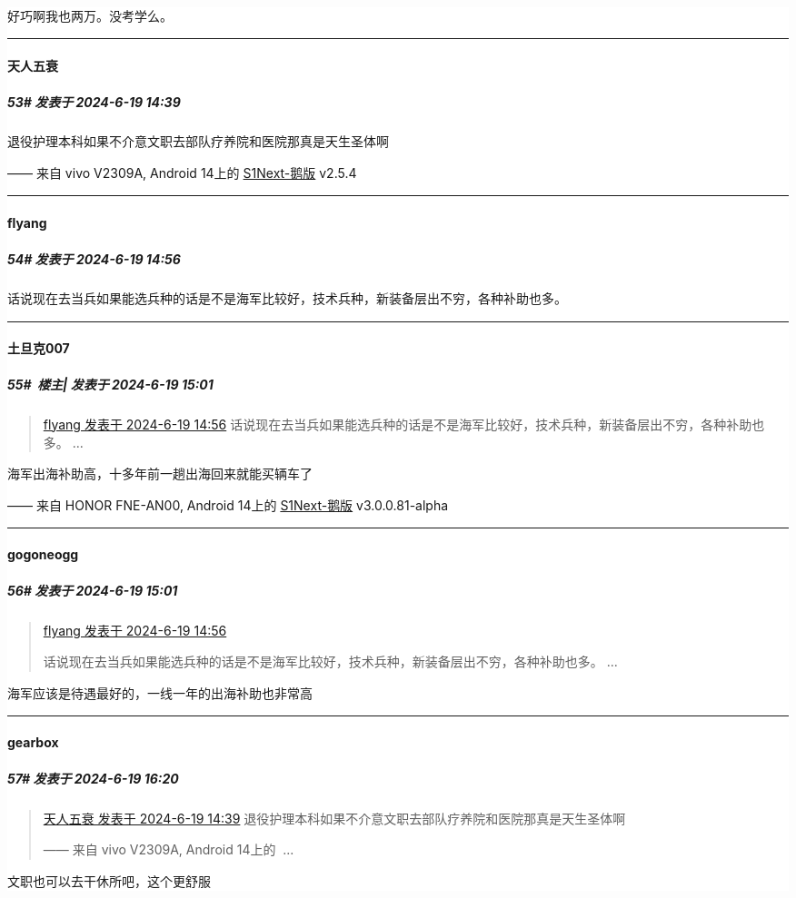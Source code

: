 好巧啊我也两万。没考学么。


*****

####  天人五衰  
##### 53#       发表于 2024-6-19 14:39

退役护理本科如果不介意文职去部队疗养院和医院那真是天生圣体啊

—— 来自 vivo V2309A, Android 14上的 [S1Next-鹅版](https://github.com/ykrank/S1-Next/releases) v2.5.4


*****

####  flyang  
##### 54#       发表于 2024-6-19 14:56

 话说现在去当兵如果能选兵种的话是不是海军比较好，技术兵种，新装备层出不穷，各种补助也多。


*****

####  土旦克007  
##### 55#         楼主| 发表于 2024-6-19 15:01

<blockquote><a href="httphttps://bbs.saraba1st.com/2b/forum.php?mod=redirect&amp;goto=findpost&amp;pid=65298702&amp;ptid=1993631" target="_blank">flyang 发表于 2024-6-19 14:56</a>
话说现在去当兵如果能选兵种的话是不是海军比较好，技术兵种，新装备层出不穷，各种补助也多。 ...</blockquote>
海军出海补助高，十多年前一趟出海回来就能买辆车了

—— 来自 HONOR FNE-AN00, Android 14上的 [S1Next-鹅版](https://github.com/ykrank/S1-Next/releases) v3.0.0.81-alpha

*****

####  gogoneogg  
##### 56#       发表于 2024-6-19 15:01

<blockquote><a href="httphttps://bbs.saraba1st.com/2b/forum.php?mod=redirect&amp;goto=findpost&amp;pid=65298702&amp;ptid=1993631" target="_blank">flyang 发表于 2024-6-19 14:56</a>

话说现在去当兵如果能选兵种的话是不是海军比较好，技术兵种，新装备层出不穷，各种补助也多。 ...</blockquote>
海军应该是待遇最好的，一线一年的出海补助也非常高


*****

####  gearbox  
##### 57#       发表于 2024-6-19 16:20

<blockquote><a href="httphttps://bbs.saraba1st.com/2b/forum.php?mod=redirect&amp;goto=findpost&amp;pid=65298424&amp;ptid=1993631" target="_blank">天人五衰 发表于 2024-6-19 14:39</a>
退役护理本科如果不介意文职去部队疗养院和医院那真是天生圣体啊

—— 来自 vivo V2309A, Android 14上的  ...</blockquote>
文职也可以去干休所吧，这个更舒服
